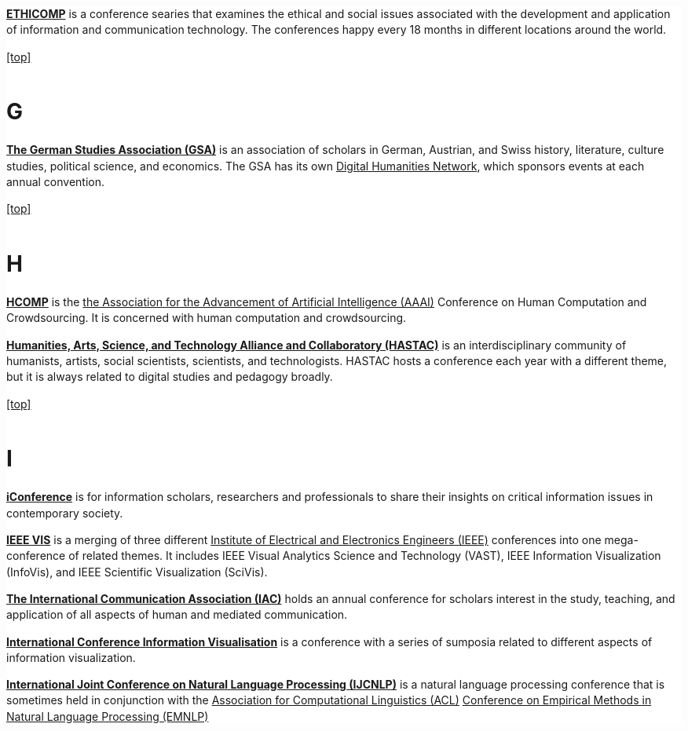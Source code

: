 [**ETHICOMP**](https://www.dmu.ac.uk/research/research-faculties-and-institutes/technology/centre-for-computing-and-social-responsibility/ethicomp-series.aspx) is a conference searies that examines the ethical and social issues associated with the development and application of information and communication technology. The conferences happy every 18 months in different locations around the world. 

[[top]](#directory)


# G

[**The German Studies Association (GSA)**](https://www.thegsa.org/) is an association of scholars in German, Austrian, and Swiss history, literature, culture studies, political science, and economics. The GSA has its own [Digital Humanities Network](https://hsprojects.mit.edu/dhnetwork/), which sponsors events at each annual convention. 

[[top]](#directory)

# H

[**HCOMP**](https://www.humancomputation.com/) is the [the Association for the Advancement of Artificial Intelligence (AAAI)](https://www.aaai.org/) Conference on Human Computation and Crowdsourcing. It is concerned with human computation and crowdsourcing.

[**Humanities, Arts, Science, and Technology Alliance and Collaboratory (HASTAC)**](https://www.hastac.org/tags/2019-hastac-conference) is an interdisciplinary community of humanists, artists, social scientists, scientists, and technologists. HASTAC hosts a conference each year with a different theme, but it is always related to digital studies and pedagogy broadly. 

[[top]](#directory)

# I

[**iConference**](https://ischools.org/iConference) is for information scholars, researchers and professionals to share their insights on critical information issues in contemporary society.

[**IEEE VIS**](http://ieeevis.org/year/2019/welcome) is a merging of three different [Institute of Electrical and Electronics Engineers (IEEE)](https://www.ieee.org/) conferences into one mega-conference of related themes. It includes IEEE Visual Analytics Science and Technology (VAST), IEEE Information Visualization (InfoVis), and IEEE Scientific Visualization (SciVis).

[**The International Communication Association (IAC)**](https://www.icahdq.org/page/2019Conference) holds an annual conference for scholars interest in the study, teaching, and application of all aspects of human and mediated communication.

[**International Conference Information Visualisation**](http://iv.csites.fct.unl.pt/) is a conference with a series of sumposia related to different aspects of information visualization.

[**International Joint Conference on Natural Language Processing (IJCNLP)**](http://ijcnlp2017.org/site/page.aspx?pid=901&sid=1133&lang=en) is a natural language processing conference that is sometimes held in conjunction with the [Association for Computational Linguistics (ACL)](https://www.aclweb.org/portal/) [Conference on Empirical Methods in Natural Language Processing (EMNLP)](https://www.emnlp-ijcnlp2019.org/)  
